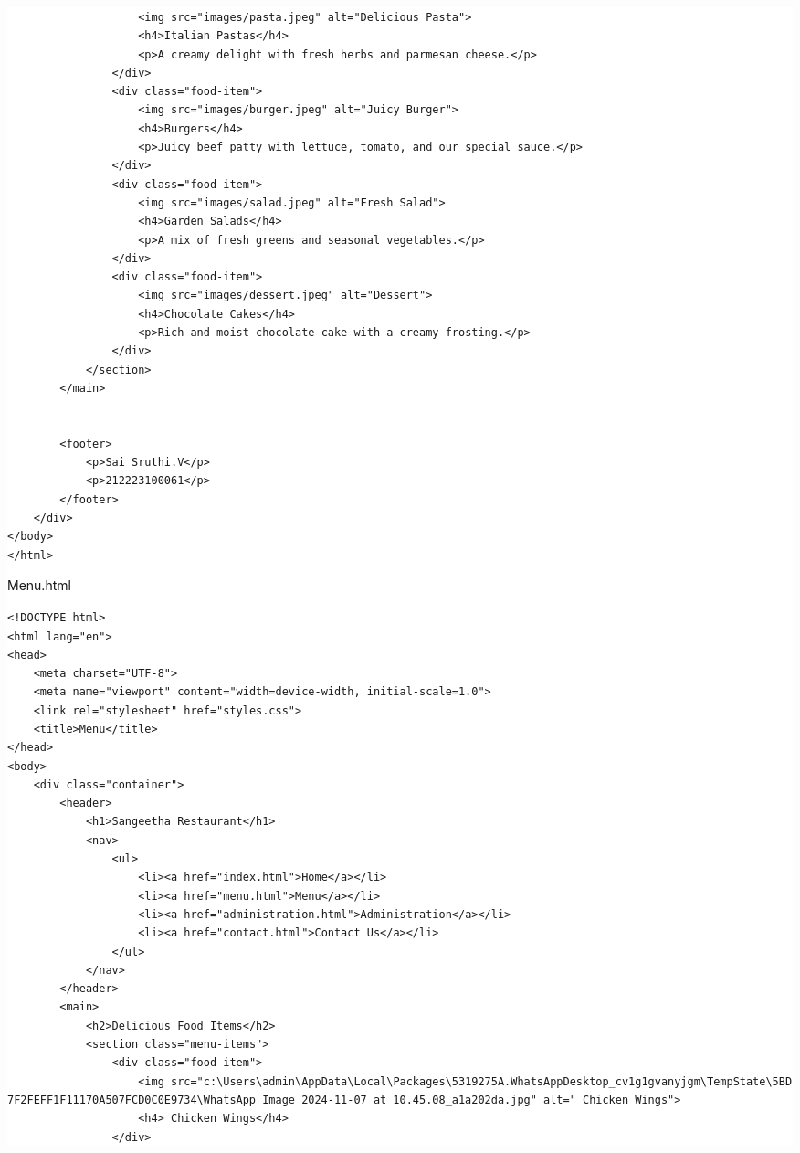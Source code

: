 ```
                    <img src="images/pasta.jpeg" alt="Delicious Pasta">
                    <h4>Italian Pastas</h4>
                    <p>A creamy delight with fresh herbs and parmesan cheese.</p>
                </div>
                <div class="food-item">
                    <img src="images/burger.jpeg" alt="Juicy Burger">
                    <h4>Burgers</h4>
                    <p>Juicy beef patty with lettuce, tomato, and our special sauce.</p>
                </div>
                <div class="food-item">
                    <img src="images/salad.jpeg" alt="Fresh Salad">
                    <h4>Garden Salads</h4>
                    <p>A mix of fresh greens and seasonal vegetables.</p>
                </div>
                <div class="food-item">
                    <img src="images/dessert.jpeg" alt="Dessert">
                    <h4>Chocolate Cakes</h4>
                    <p>Rich and moist chocolate cake with a creamy frosting.</p>
                </div>
            </section>
        </main>
        
        
        <footer>
            <p>Sai Sruthi.V</p>
            <p>212223100061</p>
        </footer>
    </div>
</body>
</html>
```
Menu.html
```
<!DOCTYPE html>
<html lang="en">
<head>
    <meta charset="UTF-8">
    <meta name="viewport" content="width=device-width, initial-scale=1.0">
    <link rel="stylesheet" href="styles.css">
    <title>Menu</title>
</head>
<body>
    <div class="container">
        <header>
            <h1>Sangeetha Restaurant</h1>
            <nav>
                <ul>
                    <li><a href="index.html">Home</a></li>
                    <li><a href="menu.html">Menu</a></li>
                    <li><a href="administration.html">Administration</a></li>
                    <li><a href="contact.html">Contact Us</a></li>
                </ul>
            </nav>
        </header>
        <main>
            <h2>Delicious Food Items</h2>
            <section class="menu-items">
                <div class="food-item">
                    <img src="c:\Users\admin\AppData\Local\Packages\5319275A.WhatsAppDesktop_cv1g1gvanyjgm\TempState\5BD7F2FEFF1F11170A507FCD0C0E9734\WhatsApp Image 2024-11-07 at 10.45.08_a1a202da.jpg" alt=" Chicken Wings">
                    <h4> Chicken Wings</h4>
                </div>
```
